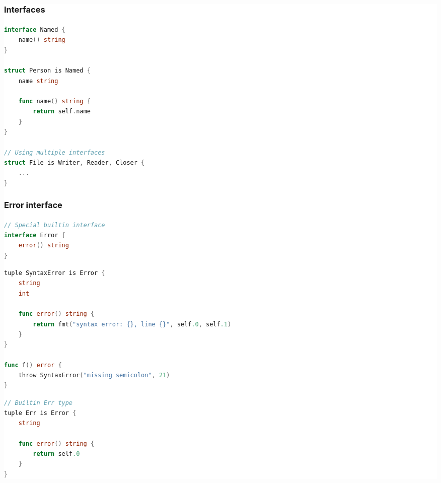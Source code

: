 ### Interfaces

```go
interface Named {
    name() string
}

struct Person is Named {
    name string

    func name() string {
        return self.name
    }
}

// Using multiple interfaces
struct File is Writer, Reader, Closer {
    ...
}
```

### Error interface

```go
// Special builtin interface
interface Error {
    error() string
}
```

```go
tuple SyntaxError is Error {
    string
    int

    func error() string {
        return fmt("syntax error: {}, line {}", self.0, self.1)
    }
}

func f() error {
    throw SyntaxError("missing semicolon", 21)
}
```

```go
// Builtin Err type
tuple Err is Error {
    string

    func error() string {
        return self.0
    }
}
```
